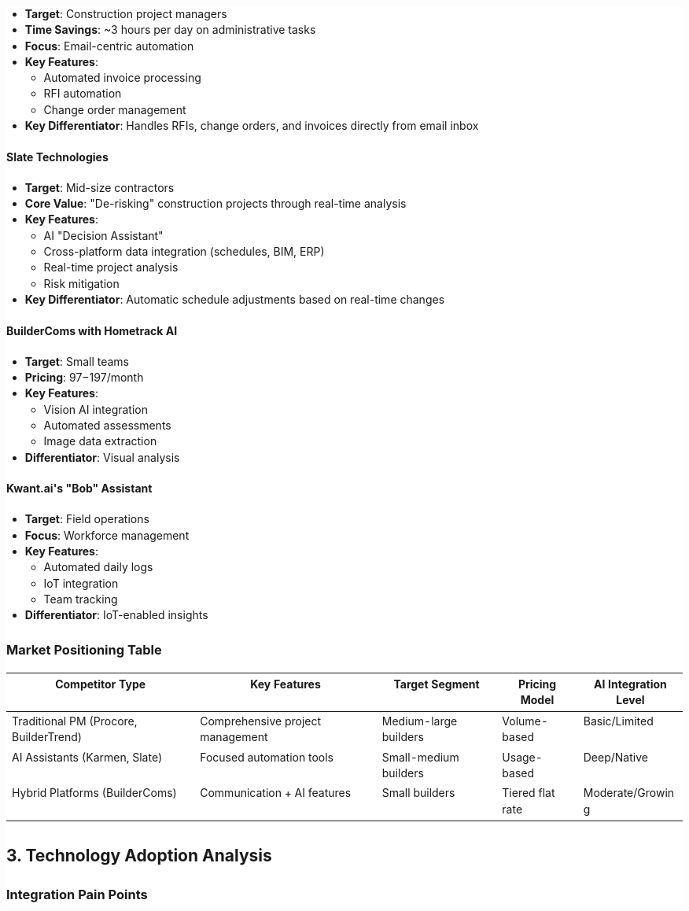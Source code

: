 - **Target**: Construction project managers
- **Time Savings**: ~3 hours per day on administrative tasks
- **Focus**: Email-centric automation
- **Key Features**:
  - Automated invoice processing
  - RFI automation
  - Change order management
- **Key Differentiator**: Handles RFIs, change orders, and invoices directly from email inbox

#### Slate Technologies

- **Target**: Mid-size contractors
- **Core Value**: "De-risking" construction projects through real-time analysis
- **Key Features**:
  - AI "Decision Assistant"
  - Cross-platform data integration (schedules, BIM, ERP)
  - Real-time project analysis
  - Risk mitigation
- **Key Differentiator**: Automatic schedule adjustments based on real-time changes

#### BuilderComs with Hometrack AI

- **Target**: Small teams
- **Pricing**: $97-$197/month
- **Key Features**:
  - Vision AI integration
  - Automated assessments
  - Image data extraction
- **Differentiator**: Visual analysis

#### Kwant.ai's "Bob" Assistant

- **Target**: Field operations
- **Focus**: Workforce management
- **Key Features**:
  - Automated daily logs
  - IoT integration
  - Team tracking
- **Differentiator**: IoT-enabled insights

### Market Positioning Table

| Competitor Type | Key Features | Target Segment | Pricing Model | AI Integration Level |
|----------------|--------------|----------------|---------------|---------------------|
| Traditional PM (Procore, BuilderTrend) | Comprehensive project management | Medium-large builders | Volume-based | Basic/Limited |
| AI Assistants (Karmen, Slate) | Focused automation tools | Small-medium builders | Usage-based | Deep/Native |
| Hybrid Platforms (BuilderComs) | Communication + AI features | Small builders | Tiered flat rate | Moderate/Growing |

## 3. Technology Adoption Analysis

### Integration Pain Points
